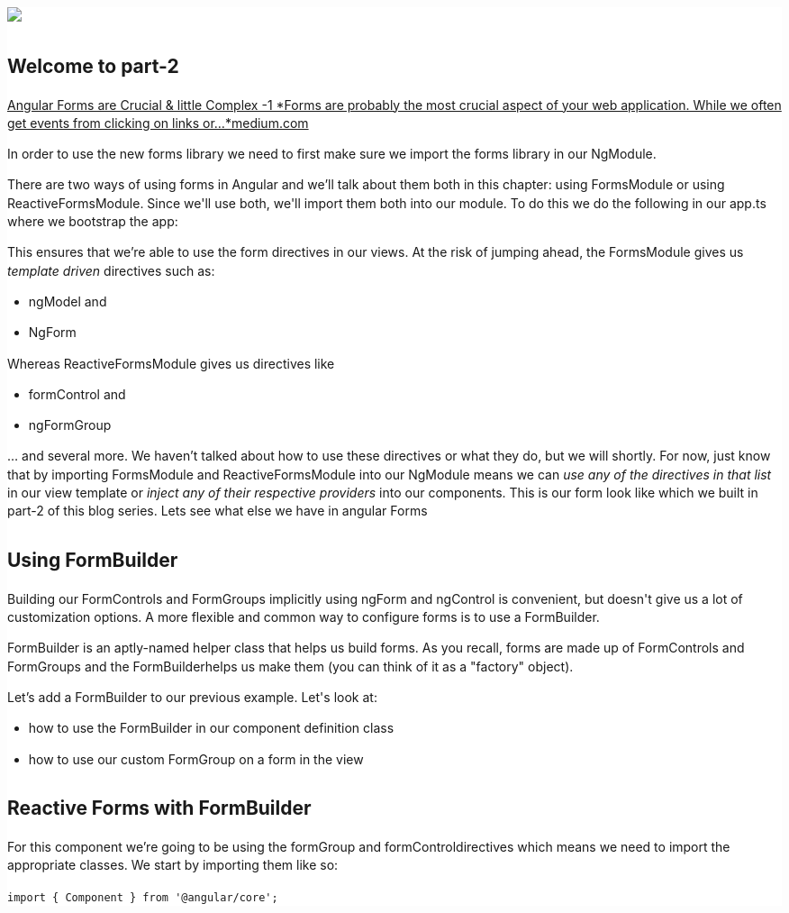 ![](https://cdn-images-1.medium.com/max/2560/1*LUOf6iFxnesal4Iq121WZQ.jpeg)

## Welcome to part-2
[Angular Forms are Crucial & little Complex -1
*Forms are probably the most crucial aspect of your web application. While we often get events from clicking on links or…*medium.com](https://medium.com/@tkssharma/angular-forms-are-crucial-forms-are-complex-22c025b239d0)

In order to use the new forms library we need to first make sure we import the forms library in our NgModule.

There are two ways of using forms in Angular and we’ll talk about them both in this chapter: using FormsModule or using ReactiveFormsModule. Since we'll use both, we'll import them both into our module. To do this we do the following in our app.ts where we bootstrap the app:

This ensures that we’re able to use the form directives in our views. At the risk of jumping ahead, the FormsModule gives us *template driven* directives such as:

* ngModel and

* NgForm

Whereas ReactiveFormsModule gives us directives like

* formControl and

* ngFormGroup

… and several more. We haven’t talked about how to use these directives or what they do, but we will shortly. For now, just know that by importing FormsModule and ReactiveFormsModule into our NgModule means we can *use any of the directives in that list* in our view template or *inject any of their respective providers* into our components. This is our form look like which we built in part-2 of this blog series. Lets see what else we have in angular Forms

## Using FormBuilder

Building our FormControls and FormGroups implicitly using ngForm and ngControl is convenient, but doesn't give us a lot of customization options. A more flexible and common way to configure forms is to use a FormBuilder.

FormBuilder is an aptly-named helper class that helps us build forms. As you recall, forms are made up of FormControls and FormGroups and the FormBuilderhelps us make them (you can think of it as a "factory" object).

Let’s add a FormBuilder to our previous example. Let's look at:

* how to use the FormBuilder in our component definition class

* how to use our custom FormGroup on a form in the view

## Reactive Forms with FormBuilder

For this component we’re going to be using the formGroup and formControldirectives which means we need to import the appropriate classes. We start by importing them like so:

    import { Component } from '@angular/core';
